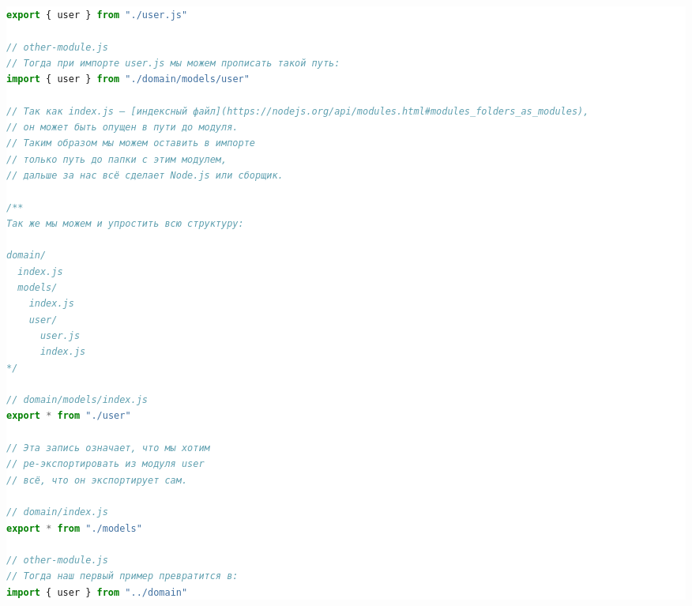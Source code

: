 ```javascript
export { user } from "./user.js"

// other-module.js
// Тогда при импорте user.js мы можем прописать такой путь:
import { user } from "./domain/models/user"

// Так как index.js — [индексный файл](https://nodejs.org/api/modules.html#modules_folders_as_modules),
// он может быть опущен в пути до модуля.
// Таким образом мы можем оставить в импорте
// только путь до папки с этим модулем,
// дальше за нас всё сделает Node.js или сборщик.

/**
Так же мы можем и упростить всю структуру:

domain/
  index.js
  models/
    index.js
    user/
      user.js
      index.js
*/

// domain/models/index.js
export * from "./user"

// Эта запись означает, что мы хотим
// ре-экспортировать из модуля user
// всё, что он экспортирует сам.

// domain/index.js
export * from "./models"

// other-module.js
// Тогда наш первый пример превратится в:
import { user } from "../domain"
```
